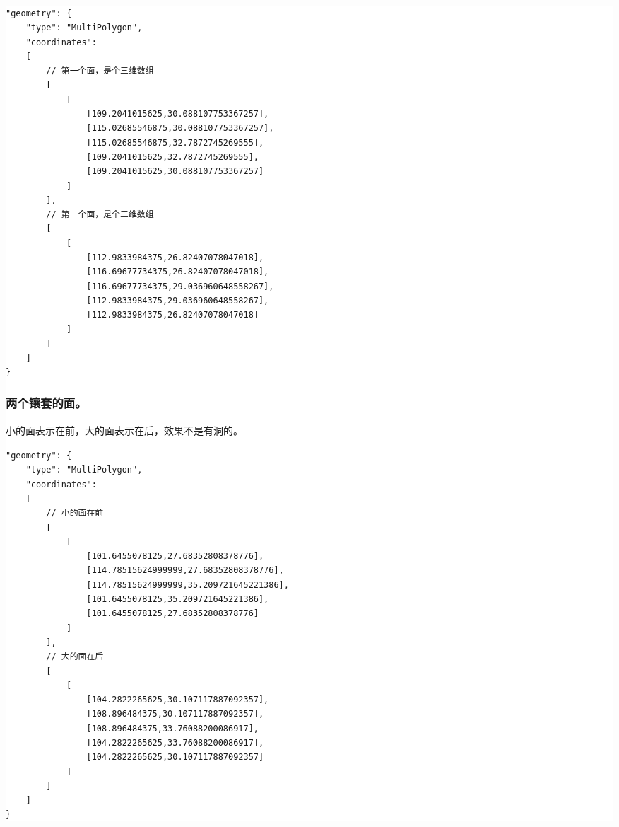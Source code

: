```
"geometry": {
	"type": "MultiPolygon",
	"coordinates":
	[   
		// 第一个面，是个三维数组
		[
			[
				[109.2041015625,30.088107753367257],
				[115.02685546875,30.088107753367257],
				[115.02685546875,32.7872745269555],
				[109.2041015625,32.7872745269555],
				[109.2041015625,30.088107753367257]
			] 
		], 
		// 第一个面，是个三维数组
		[
			[
				[112.9833984375,26.82407078047018],
				[116.69677734375,26.82407078047018],
				[116.69677734375,29.036960648558267],
				[112.9833984375,29.036960648558267],
				[112.9833984375,26.82407078047018]
			] 
		] 
	]
}
```


### 两个镶套的面。

小的面表示在前，大的面表示在后，效果不是有洞的。

```
"geometry": {
	"type": "MultiPolygon",
	"coordinates":
	[ 
		// 小的面在前
		[
			[
				[101.6455078125,27.68352808378776],
				[114.78515624999999,27.68352808378776],
				[114.78515624999999,35.209721645221386],
				[101.6455078125,35.209721645221386],
				[101.6455078125,27.68352808378776]
			]   
		], 
		// 大的面在后
		[
			[
				[104.2822265625,30.107117887092357],
				[108.896484375,30.107117887092357],
				[108.896484375,33.76088200086917],
				[104.2822265625,33.76088200086917],
				[104.2822265625,30.107117887092357]
			]
		]
	] 
}
```

